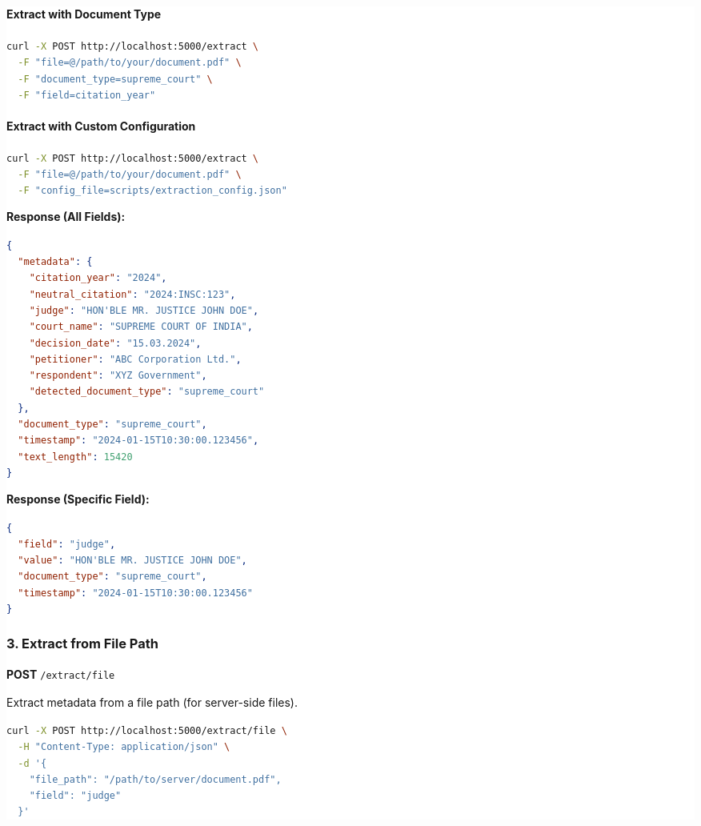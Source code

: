 #### Extract with Document Type
```bash
curl -X POST http://localhost:5000/extract \
  -F "file=@/path/to/your/document.pdf" \
  -F "document_type=supreme_court" \
  -F "field=citation_year"
```

#### Extract with Custom Configuration
```bash
curl -X POST http://localhost:5000/extract \
  -F "file=@/path/to/your/document.pdf" \
  -F "config_file=scripts/extraction_config.json"
```

**Response (All Fields):**
```json
{
  "metadata": {
    "citation_year": "2024",
    "neutral_citation": "2024:INSC:123",
    "judge": "HON'BLE MR. JUSTICE JOHN DOE",
    "court_name": "SUPREME COURT OF INDIA",
    "decision_date": "15.03.2024",
    "petitioner": "ABC Corporation Ltd.",
    "respondent": "XYZ Government",
    "detected_document_type": "supreme_court"
  },
  "document_type": "supreme_court",
  "timestamp": "2024-01-15T10:30:00.123456",
  "text_length": 15420
}
```

**Response (Specific Field):**
```json
{
  "field": "judge",
  "value": "HON'BLE MR. JUSTICE JOHN DOE",
  "document_type": "supreme_court",
  "timestamp": "2024-01-15T10:30:00.123456"
}
```

### 3. Extract from File Path
**POST** `/extract/file`

Extract metadata from a file path (for server-side files).

```bash
curl -X POST http://localhost:5000/extract/file \
  -H "Content-Type: application/json" \
  -d '{
    "file_path": "/path/to/server/document.pdf",
    "field": "judge"
  }'
```
